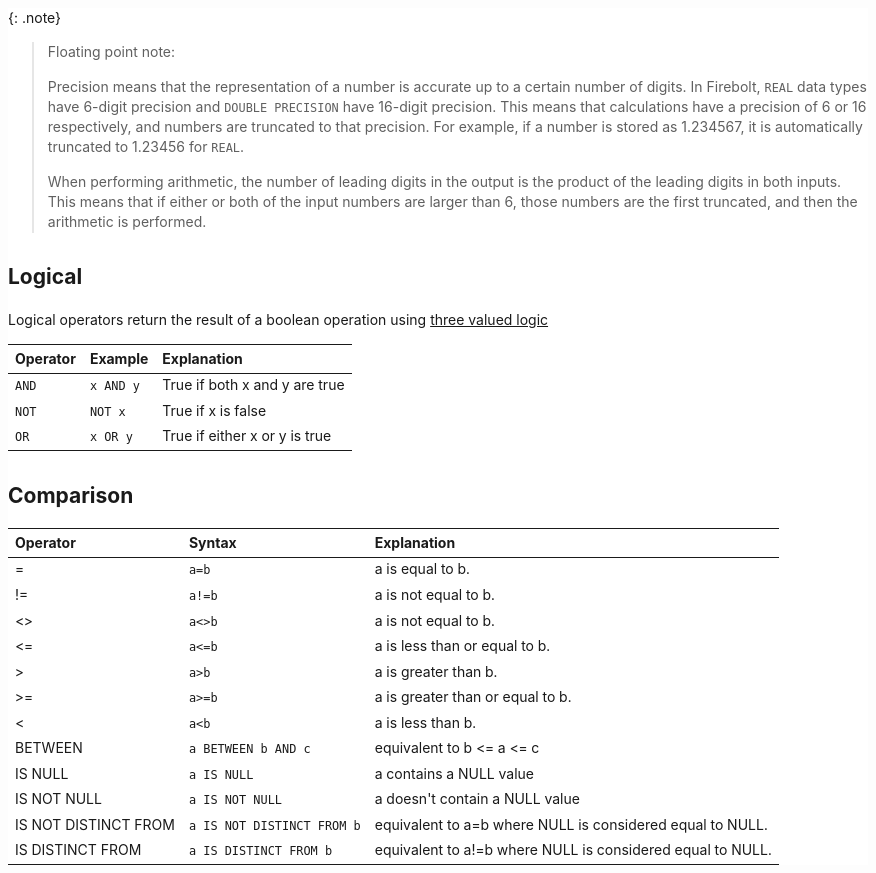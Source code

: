 {: .note}
> Floating point note:
> 
> Precision means that the representation of a number is accurate up to a certain number of digits. In Firebolt, `REAL` data types have 6-digit precision and `DOUBLE PRECISION` have 16-digit precision. This means that calculations have a precision of 6 or 16 respectively, and numbers are truncated to that precision. For example, if a number is stored as 1.234567, it is automatically truncated to 1.23456 for `REAL`.
>
> When performing arithmetic, the number of leading digits in the output is the product of the leading digits in both inputs. This means that if either or both of the input numbers are larger than 6, those numbers are the first truncated, and then the arithmetic is performed.

## Logical

Logical operators return the result of a boolean operation using [three valued logic](https://en.wikipedia.org/wiki/Three-valued_logic)

| Operator | Example   | Explanation                   |
| :-------- | :--------- | :----------------------------- |
| `AND`      | `x AND y` | True if both x and y are true |
| `NOT`      | `NOT x`   | True if x is false            |
|  `OR`   | `x OR y`  | True if either x or y is true |

## Comparison

| Operator               | Syntax                     | Explanation                                                |
|:-----------------------|:---------------------------|:-----------------------------------------------------------|
| =                      | `a=b`                      | a is equal to b.                                           |
| !=                     | `a!=b`                     | a is not equal to b.                                       |
| <>                     | `a<>b`                     | a is not equal to b.                                       |
| <=                     | `a<=b`                     | a is less than or equal to b.                              |
| >                      | `a>b`                      | a is greater than b.                                       |
| >=                     | `a>=b`                     | a is greater than or equal to b.                           |
| <                      | `a<b`                      | a is less than b.                                          |
| BETWEEN                | `a BETWEEN b AND c`        | equivalent to b <= a <= c                                  |
| IS NULL                | `a IS NULL`                | a contains a NULL value                                    |
| IS NOT NULL            | `a IS NOT NULL`            | a doesn't contain a NULL value                             |
| IS NOT DISTINCT FROM 	 | `a IS NOT DISTINCT FROM b` | equivalent to a=b where NULL is considered equal to NULL.  |
| IS DISTINCT FROM       | `a IS DISTINCT FROM b`     | equivalent to a!=b where NULL is considered equal to NULL. |

